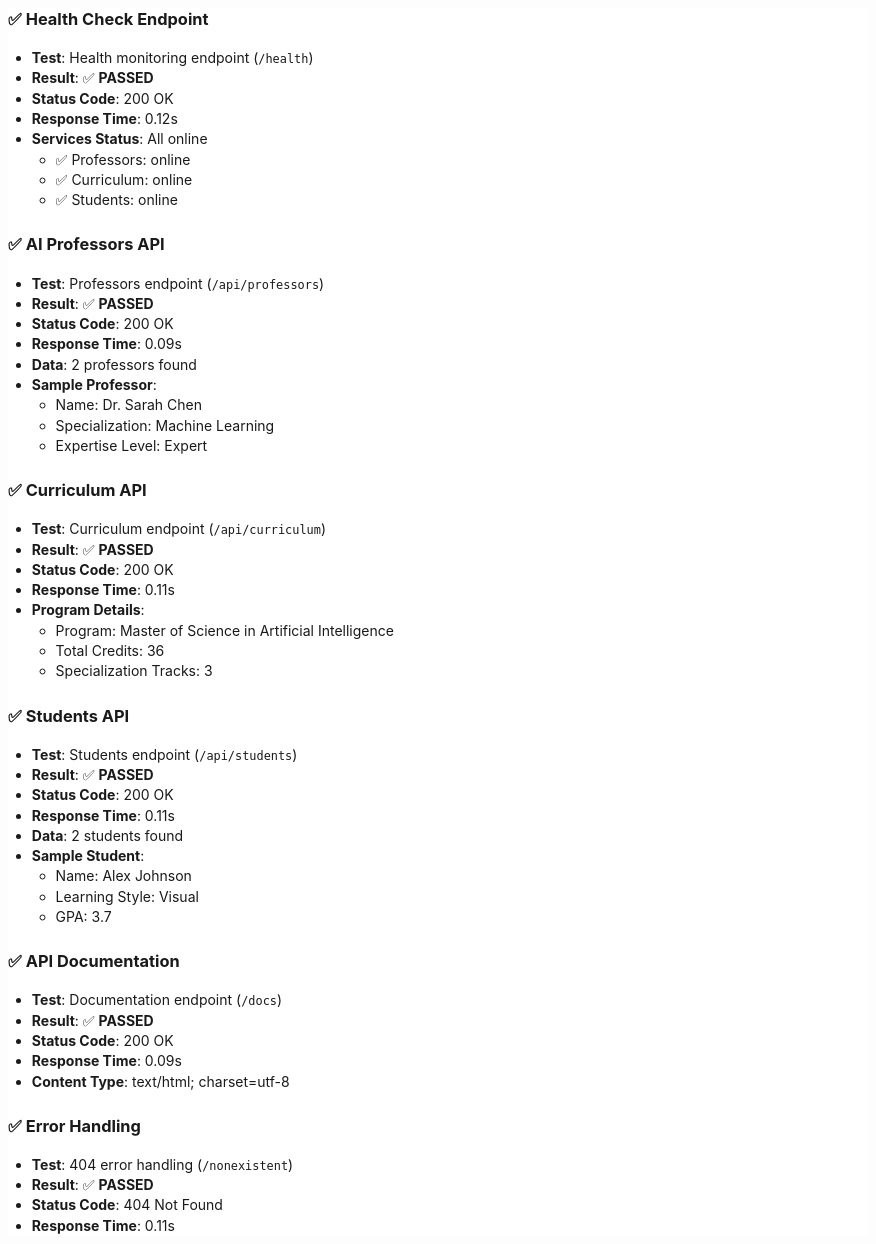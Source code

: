 ### ✅ **Health Check Endpoint**
- **Test**: Health monitoring endpoint (`/health`)
- **Result**: ✅ **PASSED**
- **Status Code**: 200 OK
- **Response Time**: 0.12s
- **Services Status**: All online
  - ✅ Professors: online
  - ✅ Curriculum: online
  - ✅ Students: online

### ✅ **AI Professors API**
- **Test**: Professors endpoint (`/api/professors`)
- **Result**: ✅ **PASSED**
- **Status Code**: 200 OK
- **Response Time**: 0.09s
- **Data**: 2 professors found
- **Sample Professor**:
  - Name: Dr. Sarah Chen
  - Specialization: Machine Learning
  - Expertise Level: Expert

### ✅ **Curriculum API**
- **Test**: Curriculum endpoint (`/api/curriculum`)
- **Result**: ✅ **PASSED**
- **Status Code**: 200 OK
- **Response Time**: 0.11s
- **Program Details**:
  - Program: Master of Science in Artificial Intelligence
  - Total Credits: 36
  - Specialization Tracks: 3

### ✅ **Students API**
- **Test**: Students endpoint (`/api/students`)
- **Result**: ✅ **PASSED**
- **Status Code**: 200 OK
- **Response Time**: 0.11s
- **Data**: 2 students found
- **Sample Student**:
  - Name: Alex Johnson
  - Learning Style: Visual
  - GPA: 3.7

### ✅ **API Documentation**
- **Test**: Documentation endpoint (`/docs`)
- **Result**: ✅ **PASSED**
- **Status Code**: 200 OK
- **Response Time**: 0.09s
- **Content Type**: text/html; charset=utf-8

### ✅ **Error Handling**
- **Test**: 404 error handling (`/nonexistent`)
- **Result**: ✅ **PASSED**
- **Status Code**: 404 Not Found
- **Response Time**: 0.11s
